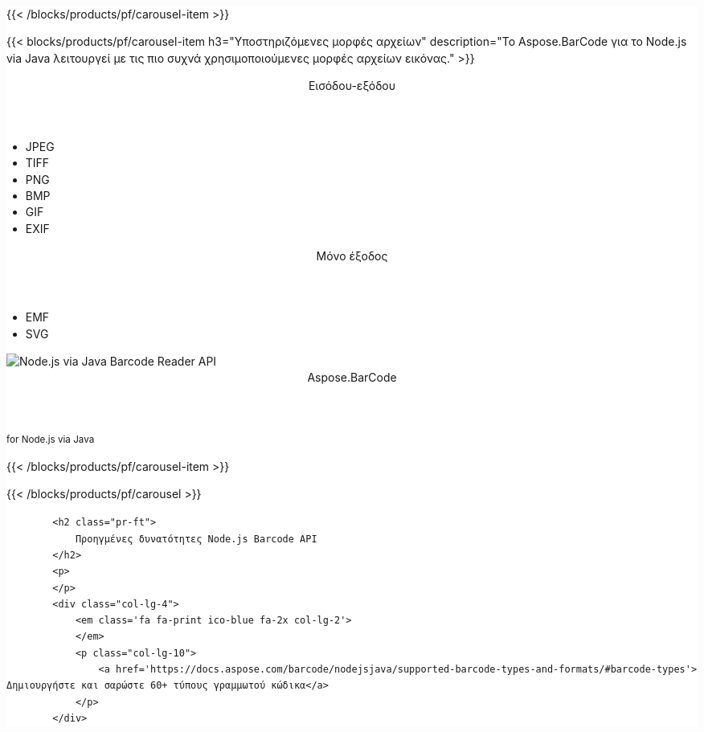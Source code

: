 
{{< /blocks/products/pf/carousel-item >}}

{{< blocks/products/pf/carousel-item h3="Υποστηριζόμενες μορφές αρχείων" description="Το Aspose.BarCode για το Node.js via Java λειτουργεί με τις πιο συχνά χρησιμοποιούμενες μορφές αρχείων εικόνας." >}}
<div class='diagram1 d2 d1-nodejs'>
    <div class="d1-row">
        <div class="d1-col d1-left">
            <header>
                <i class="fa fa-arrows-v">
                </i>
                Εισόδου-εξόδου
            </header>
            <ul><li>JPEG</li><li>TIFF</li><li>PNG</li><li>BMP</li><li>GIF</li><li>EXIF</li></ul>
        </div>
         <!--/left-->
         <div class="d1-col d1-right">
            <header>
                <i class="fa fa-mail-forward">
                </i>
                Μόνο έξοδος
            </header>
            <ul><li>EMF</li><li>SVG</li></ul>
        </div>
    <!--/right-->
    </div>
    <!--/row-->
    <div class="d1-logo">
        <img width="70" height="75" alt='Node.js via Java Barcode Reader API' src='https://cms.admin.containerize.com/templates/aspose/img/products/barcode/aspose_barcode-for-nodejs-java.svg'/>
        <header>
            Aspose.BarCode
        </header>
        <footer>
            <small>
                for Node.js via Java
            </small>
        </footer>
    </div>
    <!--/logo-->
</div>

{{< /blocks/products/pf/carousel-item >}}

{{< /blocks/products/pf/carousel >}}


<div class="container-fluid features-section bg-gray">
    <a class="anchor" id="features" name="features">
    </a>
    <div class="row">
        <div class="container">

            <h2 class="pr-ft">
                Προηγμένες δυνατότητες Node.js Barcode API
            </h2>
            <p>
            </p>
            <div class="col-lg-4">
                <em class='fa fa-print ico-blue fa-2x col-lg-2'>
                </em>
                <p class="col-lg-10">
                    <a href='https://docs.aspose.com/barcode/nodejsjava/supported-barcode-types-and-formats/#barcode-types'>Δημιουργήστε και σαρώστε 60+ τύπους γραμμωτού κώδικα</a>
                </p>
            </div>